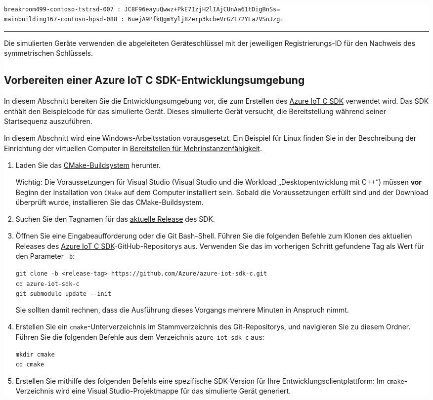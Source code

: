 ```bash
breakroom499-contoso-tstrsd-007 : JC8F96eayuQwwz+PkE7IzjH2lIAjCUnAa61tDigBnSs=
mainbuilding167-contoso-hpsd-088 : 6uejA9PfkQgmYylj8Zerp3kcbeVrGZ172YLa7VSnJzg=
```

---

Die simulierten Geräte verwenden die abgeleiteten Geräteschlüssel mit der jeweiligen Registrierungs-ID für den Nachweis des symmetrischen Schlüssels.

## <a name="prepare-an-azure-iot-c-sdk-development-environment"></a>Vorbereiten einer Azure IoT C SDK-Entwicklungsumgebung

In diesem Abschnitt bereiten Sie die Entwicklungsumgebung vor, die zum Erstellen des [Azure IoT C SDK](https://github.com/Azure/azure-iot-sdk-c) verwendet wird. Das SDK enthält den Beispielcode für das simulierte Gerät. Dieses simulierte Gerät versucht, die Bereitstellung während seiner Startsequenz auszuführen.

In diesem Abschnitt wird eine Windows-Arbeitsstation vorausgesetzt. Ein Beispiel für Linux finden Sie in der Beschreibung der Einrichtung der virtuellen Computer in [Bereitstellen für Mehrinstanzenfähigkeit](how-to-provision-multitenant.md).

1. Laden Sie das [CMake-Buildsystem](https://cmake.org/download/) herunter.

    Wichtig: Die Voraussetzungen für Visual Studio (Visual Studio und die Workload „Desktopentwicklung mit C++“) müssen **vor** Beginn der Installation von `CMake` auf dem Computer installiert sein. Sobald die Voraussetzungen erfüllt sind und der Download überprüft wurde, installieren Sie das CMake-Buildsystem.

2. Suchen Sie den Tagnamen für das [aktuelle Release](https://github.com/Azure/azure-iot-sdk-c/releases/latest) des SDK.

3. Öffnen Sie eine Eingabeaufforderung oder die Git Bash-Shell. Führen Sie die folgenden Befehle zum Klonen des aktuellen Releases des [Azure IoT C SDK](https://github.com/Azure/azure-iot-sdk-c)-GitHub-Repositorys aus. Verwenden Sie das im vorherigen Schritt gefundene Tag als Wert für den Parameter `-b`:

    ```cmd/sh
    git clone -b <release-tag> https://github.com/Azure/azure-iot-sdk-c.git
    cd azure-iot-sdk-c
    git submodule update --init
    ```

    Sie sollten damit rechnen, dass die Ausführung dieses Vorgangs mehrere Minuten in Anspruch nimmt.

4. Erstellen Sie ein `cmake`-Unterverzeichnis im Stammverzeichnis des Git-Repositorys, und navigieren Sie zu diesem Ordner. Führen Sie die folgenden Befehle aus dem Verzeichnis `azure-iot-sdk-c` aus:

    ```cmd/sh
    mkdir cmake
    cd cmake
    ```

5. Erstellen Sie mithilfe des folgenden Befehls eine spezifische SDK-Version für Ihre Entwicklungsclientplattform: Im `cmake`-Verzeichnis wird eine Visual Studio-Projektmappe für das simulierte Gerät generiert. 
